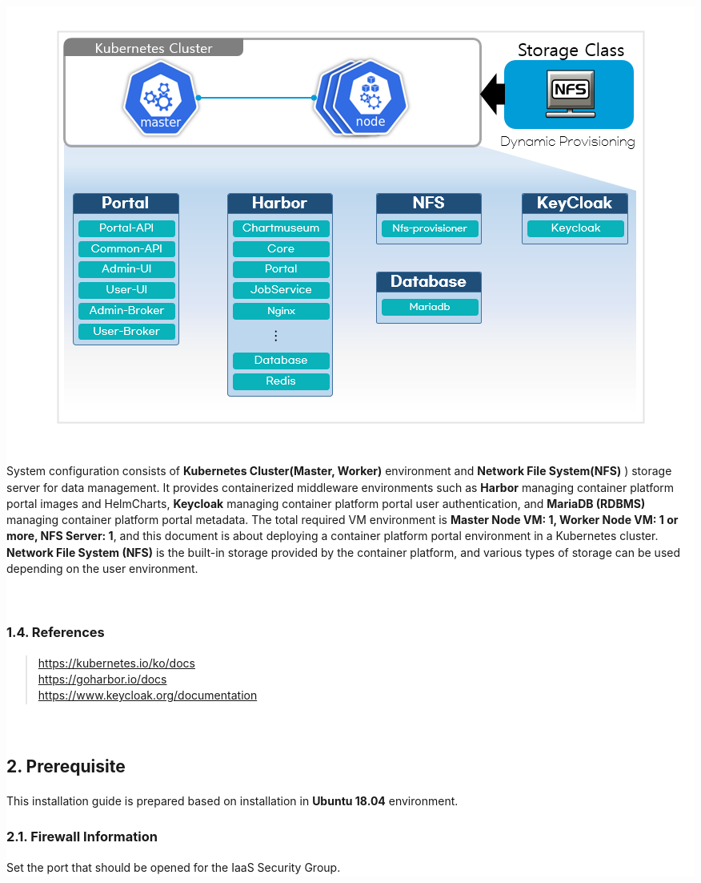 <p align="center"><img src="images-v1.2/cp-001.png"></p>    

System configuration consists of **Kubernetes Cluster(Master, Worker)** environment and **Network File System(NFS)** ) storage server for data management. It provides containerized middleware environments such as **Harbor** managing container platform portal images and HelmCharts, **Keycloak** managing container platform portal user authentication, and **MariaDB (RDBMS)** managing container platform portal metadata. The total required VM environment is **Master Node VM: 1, Worker Node VM: 1 or more, NFS Server: 1**, and this document is about deploying a container platform portal environment in a Kubernetes cluster. **Network File System (NFS)** is the built-in storage provided by the container platform, and various types of storage can be used depending on the user environment.  

<br>    

### <div id='1.4'>1.4. References
> https://kubernetes.io/ko/docs<br>
> https://goharbor.io/docs<br>
> https://www.keycloak.org/documentation

<br>

## <div id='2'>2. Prerequisite
This installation guide is prepared based on installation in **Ubuntu 18.04** environment.

### <div id='2.1'>2.1. Firewall Information
Set the port that should be opened for the IaaS Security Group.
